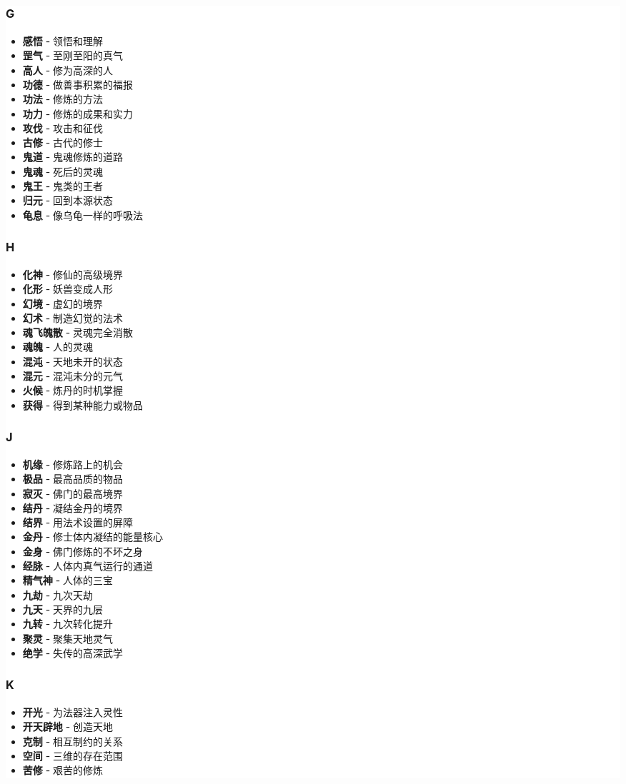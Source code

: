 ### G
- **感悟** - 领悟和理解
- **罡气** - 至刚至阳的真气
- **高人** - 修为高深的人
- **功德** - 做善事积累的福报
- **功法** - 修炼的方法
- **功力** - 修炼的成果和实力
- **攻伐** - 攻击和征伐
- **古修** - 古代的修士
- **鬼道** - 鬼魂修炼的道路
- **鬼魂** - 死后的灵魂
- **鬼王** - 鬼类的王者
- **归元** - 回到本源状态
- **龟息** - 像乌龟一样的呼吸法

### H
- **化神** - 修仙的高级境界
- **化形** - 妖兽变成人形
- **幻境** - 虚幻的境界
- **幻术** - 制造幻觉的法术
- **魂飞魄散** - 灵魂完全消散
- **魂魄** - 人的灵魂
- **混沌** - 天地未开的状态
- **混元** - 混沌未分的元气
- **火候** - 炼丹的时机掌握
- **获得** - 得到某种能力或物品

### J
- **机缘** - 修炼路上的机会
- **极品** - 最高品质的物品
- **寂灭** - 佛门的最高境界
- **结丹** - 凝结金丹的境界
- **结界** - 用法术设置的屏障
- **金丹** - 修士体内凝结的能量核心
- **金身** - 佛门修炼的不坏之身
- **经脉** - 人体内真气运行的通道
- **精气神** - 人体的三宝
- **九劫** - 九次天劫
- **九天** - 天界的九层
- **九转** - 九次转化提升
- **聚灵** - 聚集天地灵气
- **绝学** - 失传的高深武学

### K
- **开光** - 为法器注入灵性
- **开天辟地** - 创造天地
- **克制** - 相互制约的关系
- **空间** - 三维的存在范围
- **苦修** - 艰苦的修炼

